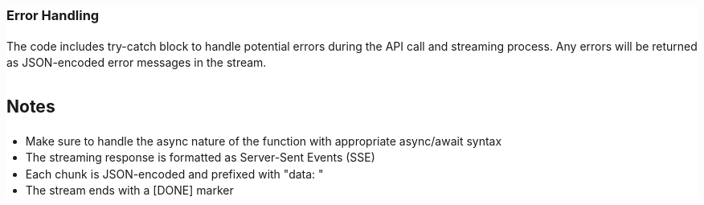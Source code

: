 ```
```
### Error Handling
The code includes try-catch block to handle potential errors during the API call and streaming process. Any errors will be returned as JSON-encoded error messages in the stream.
## Notes
- Make sure to handle the async nature of the function with appropriate async/await syntax
- The streaming response is formatted as Server-Sent Events (SSE)
- Each chunk is JSON-encoded and prefixed with "data: "
- The stream ends with a [DONE] marker




